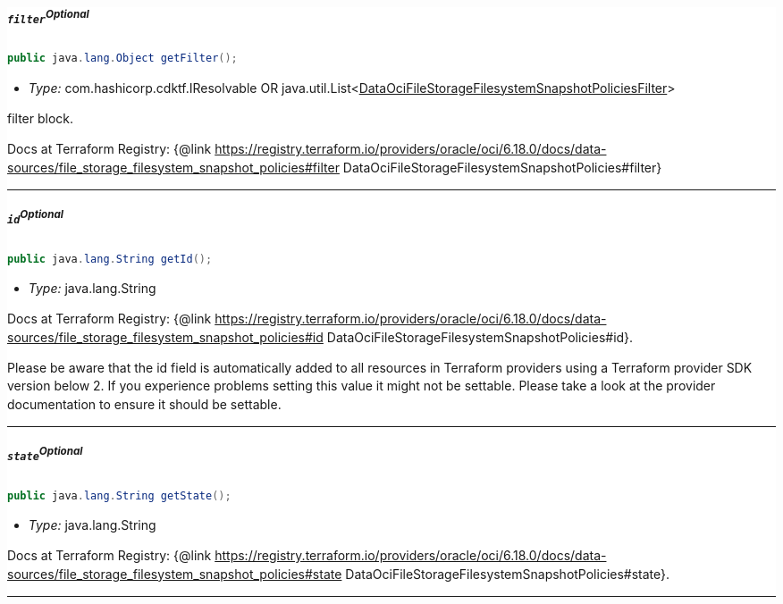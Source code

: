 
##### `filter`<sup>Optional</sup> <a name="filter" id="rhizo-co-terraform-provider-oci.dataOciFileStorageFilesystemSnapshotPolicies.DataOciFileStorageFilesystemSnapshotPoliciesConfig.property.filter"></a>

```java
public java.lang.Object getFilter();
```

- *Type:* com.hashicorp.cdktf.IResolvable OR java.util.List<<a href="#rhizo-co-terraform-provider-oci.dataOciFileStorageFilesystemSnapshotPolicies.DataOciFileStorageFilesystemSnapshotPoliciesFilter">DataOciFileStorageFilesystemSnapshotPoliciesFilter</a>>

filter block.

Docs at Terraform Registry: {@link https://registry.terraform.io/providers/oracle/oci/6.18.0/docs/data-sources/file_storage_filesystem_snapshot_policies#filter DataOciFileStorageFilesystemSnapshotPolicies#filter}

---

##### `id`<sup>Optional</sup> <a name="id" id="rhizo-co-terraform-provider-oci.dataOciFileStorageFilesystemSnapshotPolicies.DataOciFileStorageFilesystemSnapshotPoliciesConfig.property.id"></a>

```java
public java.lang.String getId();
```

- *Type:* java.lang.String

Docs at Terraform Registry: {@link https://registry.terraform.io/providers/oracle/oci/6.18.0/docs/data-sources/file_storage_filesystem_snapshot_policies#id DataOciFileStorageFilesystemSnapshotPolicies#id}.

Please be aware that the id field is automatically added to all resources in Terraform providers using a Terraform provider SDK version below 2.
If you experience problems setting this value it might not be settable. Please take a look at the provider documentation to ensure it should be settable.

---

##### `state`<sup>Optional</sup> <a name="state" id="rhizo-co-terraform-provider-oci.dataOciFileStorageFilesystemSnapshotPolicies.DataOciFileStorageFilesystemSnapshotPoliciesConfig.property.state"></a>

```java
public java.lang.String getState();
```

- *Type:* java.lang.String

Docs at Terraform Registry: {@link https://registry.terraform.io/providers/oracle/oci/6.18.0/docs/data-sources/file_storage_filesystem_snapshot_policies#state DataOciFileStorageFilesystemSnapshotPolicies#state}.

---